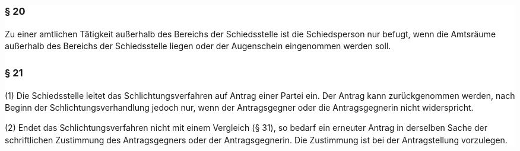 </div>

</div>

</div>

</div>

<span id="DDNR015270990BJNE002700307.html"></span>

### § 20  

<div>

<div class="jnhtml">

<div>

<div class="jurAbsatz">

Zu einer amtlichen Tätigkeit außerhalb des Bereichs der Schiedsstelle
ist die Schiedsperson nur befugt, wenn die Amtsräume außerhalb des
Bereichs der Schiedsstelle liegen oder der Augenschein eingenommen
werden soll.

</div>

</div>

</div>

</div>

<span id="DDNR015270990BJNE002800307.html"></span>

### § 21  

<div>

<div class="jnhtml">

<div>

<div class="jurAbsatz">

(1) Die Schiedsstelle leitet das Schlichtungsverfahren auf Antrag einer
Partei ein. Der Antrag kann zurückgenommen werden, nach Beginn der
Schlichtungsverhandlung jedoch nur, wenn der Antragsgegner oder die
Antragsgegnerin nicht widerspricht.

</div>

<div class="jurAbsatz">

(2) Endet das Schlichtungsverfahren nicht mit einem Vergleich (§ 31), so
bedarf ein erneuter Antrag in derselben Sache der schriftlichen
Zustimmung des Antragsgegners oder der Antragsgegnerin. Die Zustimmung
ist bei der Antragstellung vorzulegen.

</div>
